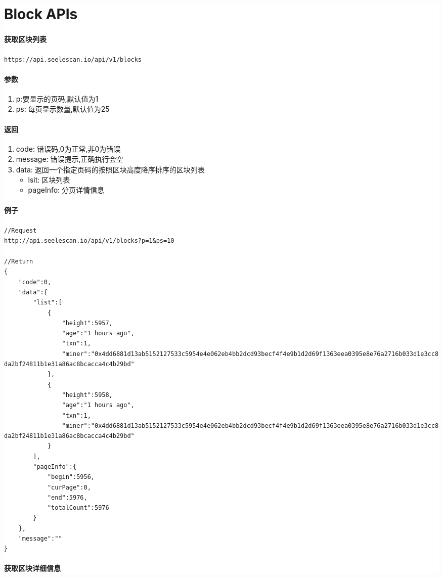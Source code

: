# Block APIs
#### 获取区块列表
	
	https://api.seelescan.io/api/v1/blocks

#### 参数 
1. p:要显示的页码,默认值为1
2. ps: 每页显示数量,默认值为25

#### 返回
1. code: 错误码,0为正常,非0为错误
2. message: 错误提示,正确执行会空
3. data: 返回一个指定页码的按照区块高度降序排序的区块列表
	- lsit: 区块列表
	- pageInfo: 分页详情信息

#### 例子
	//Request
	http://api.seelescan.io/api/v1/blocks?p=1&ps=10
	
	//Return
	{
		"code":0,
		"data":{
			"list":[
				{
					"height":5957,
					"age":"1 hours ago",
					"txn":1,
					"miner":"0x4dd6881d13ab5152127533c5954e4e062eb4bb2dcd93becf4f4e9b1d2d69f1363eea0395e8e76a2716b033d1e3cc8da2bf24811b1e31a86ac8bcacca4c4b29bd"
				},
				{
					"height":5958,
					"age":"1 hours ago",
					"txn":1,
					"miner":"0x4dd6881d13ab5152127533c5954e4e062eb4bb2dcd93becf4f4e9b1d2d69f1363eea0395e8e76a2716b033d1e3cc8da2bf24811b1e31a86ac8bcacca4c4b29bd"
				}
			],
			"pageInfo":{
				"begin":5956,
				"curPage":0,
				"end":5976,
				"totalCount":5976
			}
		},
		"message":""
	}

#### 获取区块详细信息
